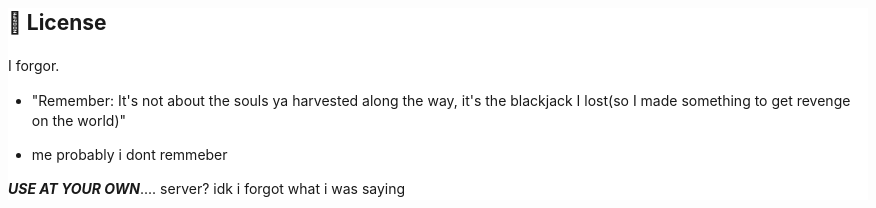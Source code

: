
##  📜 License

I forgor.

* "Remember: It's not about the souls ya harvested along the way, it's the blackjack I lost(so I made something to get revenge on the world)"
- me probably i dont remmeber

***USE AT YOUR OWN***.... server? idk i forgot what i was saying
